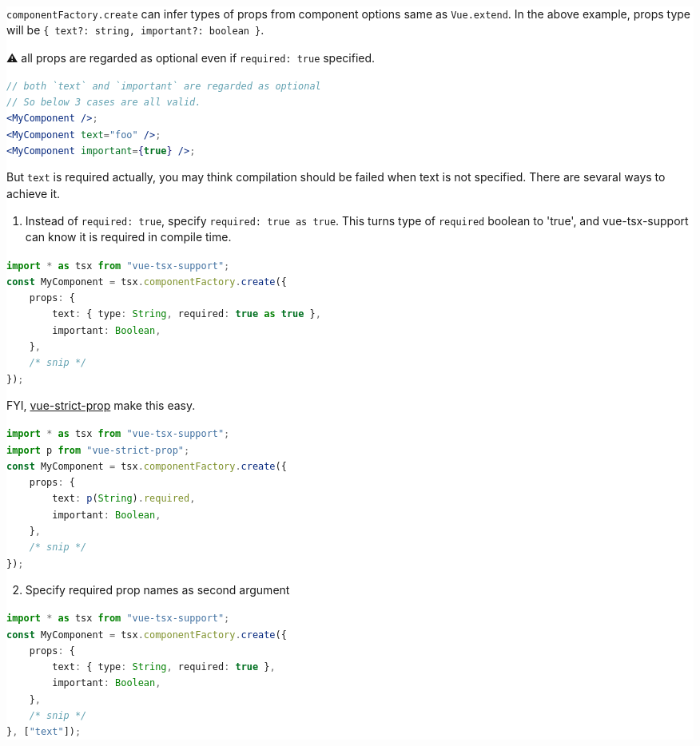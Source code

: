 `componentFactory.create` can infer types of props from component options same as `Vue.extend`.
In the above example, props type will be `{ text?: string, important?: boolean }`.

:warning: all props are regarded as optional even if `required: true` specified.

```jsx
// both `text` and `important` are regarded as optional
// So below 3 cases are all valid.
<MyComponent />;
<MyComponent text="foo" />;
<MyComponent important={true} />;
```

But `text` is required actually, you may think compilation should be failed when text is not specified.
There are sevaral ways to achieve it.

1. Instead of `required: true`, specify `required: true as true`.
 This turns type of `required` boolean to 'true',
 and vue-tsx-support can know it is required in compile time.

```typescript
import * as tsx from "vue-tsx-support";
const MyComponent = tsx.componentFactory.create({
    props: {
        text: { type: String, required: true as true },
        important: Boolean,
    },
    /* snip */
});
```

FYI, [vue-strict-prop](https://github.com/wonderful-panda/vue-strict-prop) make this easy.

```typescript
import * as tsx from "vue-tsx-support";
import p from "vue-strict-prop";
const MyComponent = tsx.componentFactory.create({
    props: {
        text: p(String).required,
        important: Boolean,
    },
    /* snip */
});
```

2. Specify required prop names as second argument

```typescript
import * as tsx from "vue-tsx-support";
const MyComponent = tsx.componentFactory.create({
    props: {
        text: { type: String, required: true },
        important: Boolean,
    },
    /* snip */
}, ["text"]);
```
